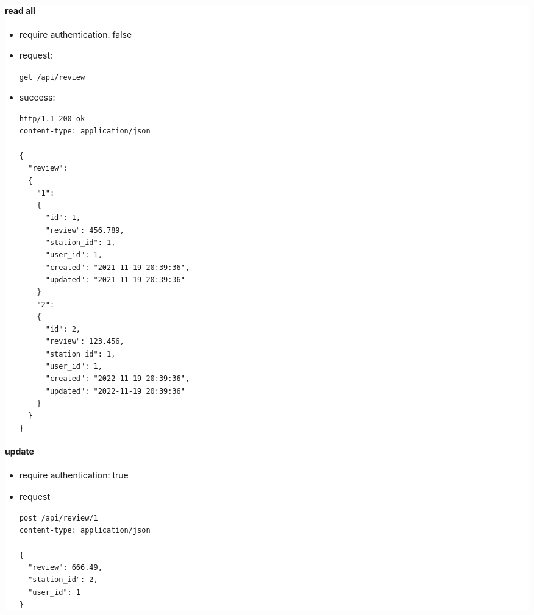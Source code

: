 #### read all

* require authentication: false

* request:

  ```
  get /api/review
  ```

* success:

  ```http
  http/1.1 200 ok
  content-type: application/json

  {
    "review":
    {
      "1":
      {
        "id": 1,
        "review": 456.789,
        "station_id": 1,
        "user_id": 1,
        "created": "2021-11-19 20:39:36",
        "updated": "2021-11-19 20:39:36"
      }
      "2":
      {
        "id": 2,
        "review": 123.456,
        "station_id": 1,
        "user_id": 1,
        "created": "2022-11-19 20:39:36",
        "updated": "2022-11-19 20:39:36"
      }
    }
  }
  ```

#### update

* require authentication: true

* request

  ```http
  post /api/review/1
  content-type: application/json

  {
    "review": 666.49,
    "station_id": 2,
    "user_id": 1
  }
  ```
